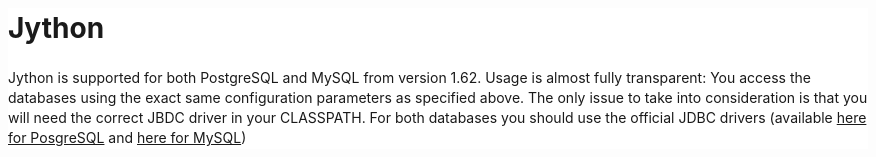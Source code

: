 Jython
======

Jython is supported for both PostgreSQL and MySQL from version 1.62.
Usage is almost fully transparent: You access the databases using the
exact same configuration parameters as specified above. The only issue
to take into consideration is that you will need the correct JBDC driver
in your CLASSPATH. For both databases you should use the official JDBC
drivers (available [here for PosgreSQL](http://jdbc.postgresql.org/) and
[here for MySQL](http://dev.mysql.com/downloads/connector/j/))
